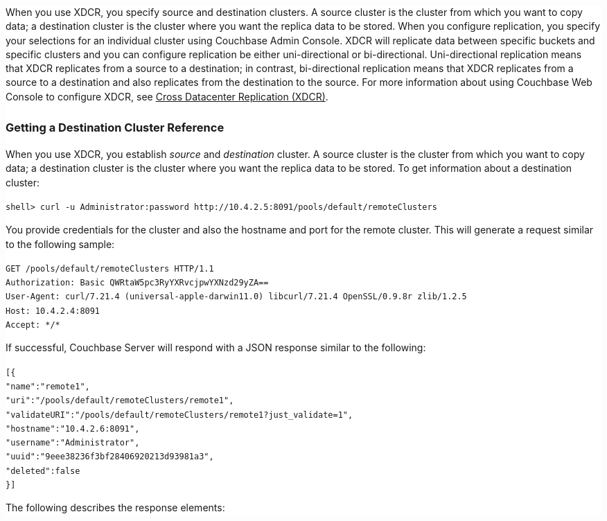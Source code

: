 When you use XDCR, you specify source and destination clusters. A source cluster
is the cluster from which you want to copy data; a destination cluster is the
cluster where you want the replica data to be stored. When you configure
replication, you specify your selections for an individual cluster using
Couchbase Admin Console. XDCR will replicate data between specific buckets and
specific clusters and you can configure replication be either uni-directional or
bi-directional. Uni-directional replication means that XDCR replicates from a
source to a destination; in contrast, bi-directional replication means that XDCR
replicates from a source to a destination and also replicates from the
destination to the source. For more information about using Couchbase Web
Console to configure XDCR, see [Cross Datacenter Replication
(XDCR)](#couchbase-admin-tasks-xdcr).

<a id="couchbase-admin-restapi-xdcr-destination"></a>

### Getting a Destination Cluster Reference

When you use XDCR, you establish *source* and *destination* cluster. A source
cluster is the cluster from which you want to copy data; a destination cluster
is the cluster where you want the replica data to be stored. To get information
about a destination cluster:


```
shell> curl -u Administrator:password http://10.4.2.5:8091/pools/default/remoteClusters
```

You provide credentials for the cluster and also the hostname and port for the
remote cluster. This will generate a request similar to the following sample:


```
GET /pools/default/remoteClusters HTTP/1.1
Authorization: Basic QWRtaW5pc3RyYXRvcjpwYXNzd29yZA==
User-Agent: curl/7.21.4 (universal-apple-darwin11.0) libcurl/7.21.4 OpenSSL/0.9.8r zlib/1.2.5
Host: 10.4.2.4:8091
Accept: */*
```

If successful, Couchbase Server will respond with a JSON response similar to the
following:


```
[{
"name":"remote1",
"uri":"/pools/default/remoteClusters/remote1",
"validateURI":"/pools/default/remoteClusters/remote1?just_validate=1",
"hostname":"10.4.2.6:8091",
"username":"Administrator",
"uuid":"9eee38236f3bf28406920213d93981a3",
"deleted":false
}]
```

The following describes the response elements:
